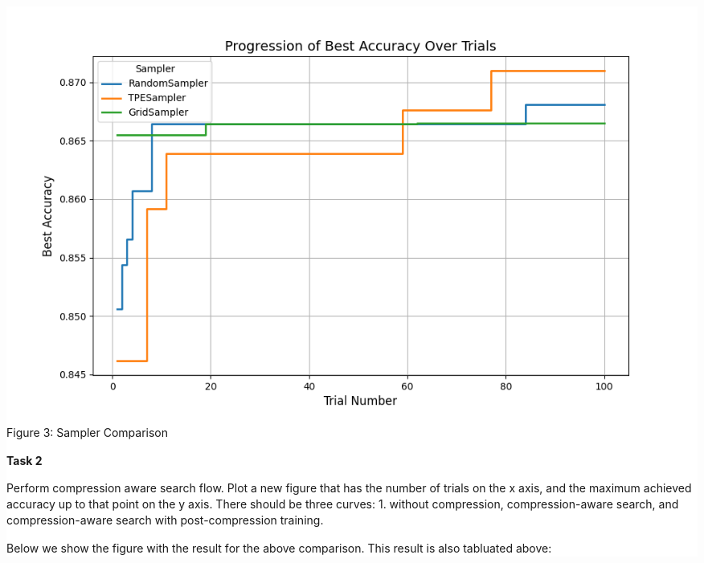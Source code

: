   <img src="Lab2/Sampler_Comparison.png" alt="Sampler Comparison plot">
  <figcaption>Figure 3: Sampler Comparison</figcaption>
</figure>

**Task 2** 

Perform compression aware search flow. Plot a new figure that has the number of trials on the x axis, and the maximum achieved accuracy up to that point on the y axis. There should be three curves: 1. without compression, compression-aware search, and compression-aware search with post-compression training.

Below we show the figure with the result for the above comparison. This result is also tabluated above:
<figure class="image">